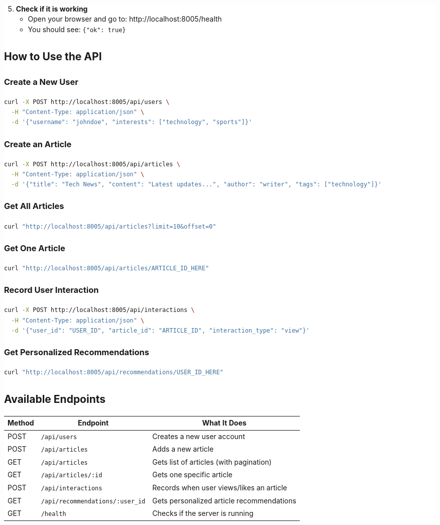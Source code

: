 5. **Check if it is working**
   - Open your browser and go to: http://localhost:8005/health
   - You should see: `{"ok": true}`

## How to Use the API

### Create a New User

```bash
curl -X POST http://localhost:8005/api/users \
  -H "Content-Type: application/json" \
  -d '{"username": "johndoe", "interests": ["technology", "sports"]}'
```

### Create an Article

```bash
curl -X POST http://localhost:8005/api/articles \
  -H "Content-Type: application/json" \
  -d '{"title": "Tech News", "content": "Latest updates...", "author": "writer", "tags": ["technology"]}'
```

### Get All Articles

```bash
curl "http://localhost:8005/api/articles?limit=10&offset=0"
```

### Get One Article

```bash
curl "http://localhost:8005/api/articles/ARTICLE_ID_HERE"
```

### Record User Interaction

```bash
curl -X POST http://localhost:8005/api/interactions \
  -H "Content-Type: application/json" \
  -d '{"user_id": "USER_ID", "article_id": "ARTICLE_ID", "interaction_type": "view"}'
```

### Get Personalized Recommendations

```bash
curl "http://localhost:8005/api/recommendations/USER_ID_HERE"
```

## Available Endpoints

| Method | Endpoint                        | What It Does                              |
| ------ | ------------------------------- | ----------------------------------------- |
| POST   | `/api/users`                    | Creates a new user account                |
| POST   | `/api/articles`                 | Adds a new article                        |
| GET    | `/api/articles`                 | Gets list of articles (with pagination)   |
| GET    | `/api/articles/:id`             | Gets one specific article                 |
| POST   | `/api/interactions`             | Records when user views/likes an article  |
| GET    | `/api/recommendations/:user_id` | Gets personalized article recommendations |
| GET    | `/health`                       | Checks if the server is running           |
